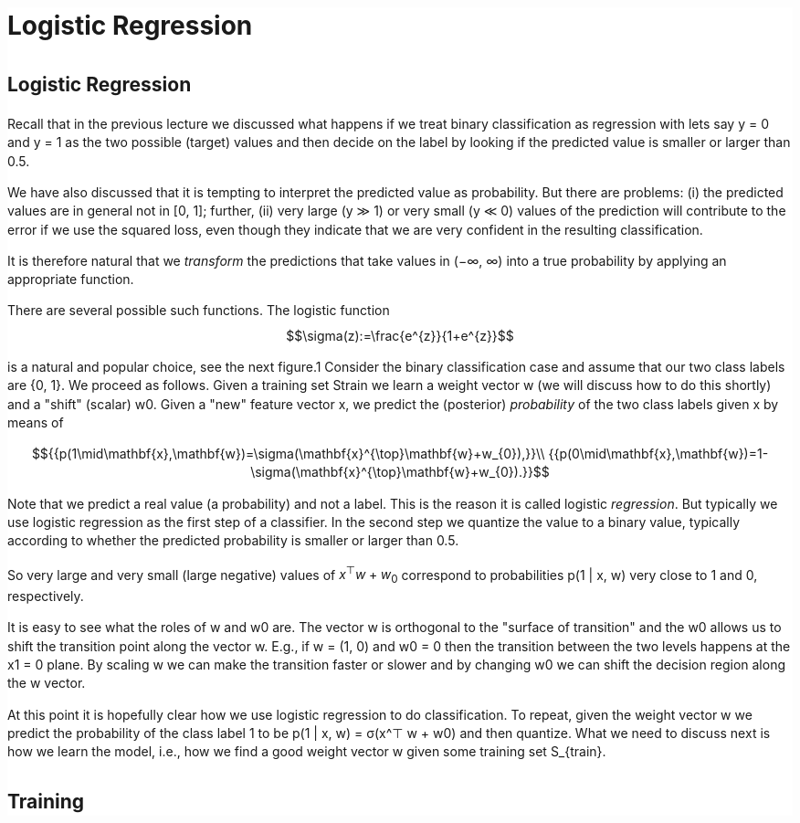 # Logistic Regression 

## Logistic Regression

Recall that in the previous lecture we discussed what happens if we treat binary classification as regression with lets say y = 0 and y = 1 as the two possible (target) values and then decide on the label by looking if the predicted value is smaller or larger than 0.5.

We have also discussed that it is tempting to interpret the predicted value as probability. But there are problems: (i) the predicted values are in general not in [0, 1]; further, (ii) very large (y ≫ 1) or very small (y ≪ 0) values of the prediction will contribute to the error if we use the squared loss, even though they indicate that we are very confident in the resulting classification.

It is therefore natural that we *transform* the predictions that take values in (−∞, ∞) into a true probability by applying an appropriate function.

There are several possible such functions. The logistic function
$$\sigma(z):=\frac{e^{z}}{1+e^{z}}$$

is a natural and popular choice, see the next figure.1
Consider the binary classification case and assume that our two class labels are {0, 1}. We proceed as follows. Given a training set Strain we learn a weight vector w (we will discuss how to do this shortly)
and a "shift" (scalar) w0. Given a "new" feature vector x, we predict the (posterior) *probability* of the two class labels given x by means of

$${{p(1\mid\mathbf{x},\mathbf{w})=\sigma(\mathbf{x}^{\top}\mathbf{w}+w_{0}),}}\\ {{p(0\mid\mathbf{x},\mathbf{w})=1-\sigma(\mathbf{x}^{\top}\mathbf{w}+w_{0}).}}$$

Note that we predict a real value (a probability) and not a label. This is the reason it is called logistic *regression*. But typically we use logistic regression as the first step of a classifier. In the second step we quantize the value to a binary value, typically according to whether the predicted probability is smaller or larger than 0.5.

So very large and very small (large negative) values of $x^⊤w+w_0$ correspond to probabilities p(1 | x, w)
very close to 1 and 0, respectively. 

It is easy to see what the roles of w and w0 are. The vector w is orthogonal to the "surface of transition"
and the w0 allows us to shift the transition point along the vector w. E.g., if w = (1, 0) and w0 = 0
then the transition between the two levels happens at the x1 = 0 plane. By scaling w we can make the transition faster or slower and by changing w0 we can shift the decision region along the w vector.

At this point it is hopefully clear how we use logistic regression to do classification. To repeat, given the weight vector w we predict the probability of the class label 1 to be p(1 | x, w) = σ(x^⊤ w + w0) and then quantize. What we need to discuss next is how we learn the model, i.e., how we find a good weight vector w given some training set S_{train}.

## Training

